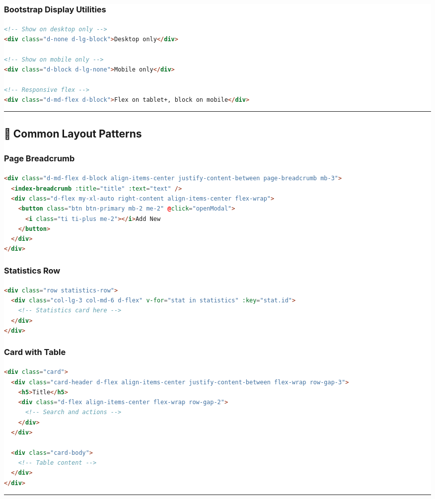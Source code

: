 ### Bootstrap Display Utilities

```html
<!-- Show on desktop only -->
<div class="d-none d-lg-block">Desktop only</div>

<!-- Show on mobile only -->
<div class="d-block d-lg-none">Mobile only</div>

<!-- Responsive flex -->
<div class="d-md-flex d-block">Flex on tablet+, block on mobile</div>
```

---

## 🎯 Common Layout Patterns

### Page Breadcrumb

```html
<div class="d-md-flex d-block align-items-center justify-content-between page-breadcrumb mb-3">
  <index-breadcrumb :title="title" :text="text" />
  <div class="d-flex my-xl-auto right-content align-items-center flex-wrap">
    <button class="btn btn-primary mb-2 me-2" @click="openModal">
      <i class="ti ti-plus me-2"></i>Add New
    </button>
  </div>
</div>
```

### Statistics Row

```html
<div class="row statistics-row">
  <div class="col-lg-3 col-md-6 d-flex" v-for="stat in statistics" :key="stat.id">
    <!-- Statistics card here -->
  </div>
</div>
```

### Card with Table

```html
<div class="card">
  <div class="card-header d-flex align-items-center justify-content-between flex-wrap row-gap-3">
    <h5>Title</h5>
    <div class="d-flex align-items-center flex-wrap row-gap-2">
      <!-- Search and actions -->
    </div>
  </div>
  
  <div class="card-body">
    <!-- Table content -->
  </div>
</div>
```

---